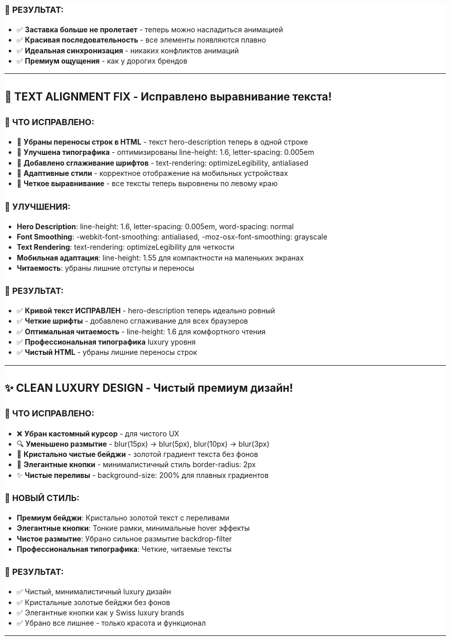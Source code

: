 ### 💎 **РЕЗУЛЬТАТ**:
- ✅ **Заставка больше не пролетает** - теперь можно насладиться анимацией
- ✅ **Красивая последовательность** - все элементы появляются плавно
- ✅ **Идеальная синхронизация** - никаких конфликтов анимаций
- ✅ **Премиум ощущения** - как у дорогих брендов

---

## 📝 TEXT ALIGNMENT FIX - Исправлено выравнивание текста!

### 🎯 **ЧТО ИСПРАВЛЕНО**:
- 📏 **Убраны переносы строк в HTML** - текст hero-description теперь в одной строке
- 📝 **Улучшена типографика** - оптимизированы line-height: 1.6, letter-spacing: 0.005em
- 🎨 **Добавлено сглаживание шрифтов** - text-rendering: optimizeLegibility, antialiased
- 📱 **Адаптивные стили** - корректное отображение на мобильных устройствах
- 🎨 **Четкое выравнивание** - все тексты теперь выровнены по левому краю

### 🚀 **УЛУЧШЕНИЯ**:
- **Hero Description**: line-height: 1.6, letter-spacing: 0.005em, word-spacing: normal
- **Font Smoothing**: -webkit-font-smoothing: antialiased, -moz-osx-font-smoothing: grayscale
- **Text Rendering**: text-rendering: optimizeLegibility для четкости
- **Мобильная адаптация**: line-height: 1.55 для компактности на маленьких экранах
- **Читаемость**: убраны лишние отступы и переносы

### 💎 **РЕЗУЛЬТАТ**:
- ✅ **Кривой текст ИСПРАВЛЕН** - hero-description теперь идеально ровный
- ✅ **Четкие шрифты** - добавлено сглаживание для всех браузеров
- ✅ **Оптимальная читаемость** - line-height: 1.6 для комфортного чтения
- ✅ **Профессиональная типографика** luxury уровня
- ✅ **Чистый HTML** - убраны лишние переносы строк

---

## ✨ CLEAN LUXURY DESIGN - Чистый премиум дизайн!

### 🎯 **ЧТО ИСПРАВЛЕНО**:
- ❌ **Убран кастомный курсор** - для чистого UX
- 🔍 **Уменьшено размытие** - blur(15px) → blur(5px), blur(10px) → blur(3px)
- 💎 **Кристально чистые бейджи** - золотой градиент текста без фонов
- 🎨 **Элегантные кнопки** - минималистичный стиль border-radius: 2px
- ✨ **Чистые переливы** - background-size: 200% для плавных градиентов

### 🚀 **НОВЫЙ СТИЛЬ**:
- **Премиум бейджи**: Кристально золотой текст с переливами
- **Элегантные кнопки**: Тонкие рамки, минимальные hover эффекты
- **Чистое размытие**: Убрано сильное размытие backdrop-filter
- **Профессиональная типографика**: Четкие, читаемые тексты

### 💎 **РЕЗУЛЬТАТ**:
- ✅ Чистый, минималистичный luxury дизайн
- ✅ Кристальные золотые бейджи без фонов
- ✅ Элегантные кнопки как у Swiss luxury brands
- ✅ Убрано все лишнее - только красота и функционал

---